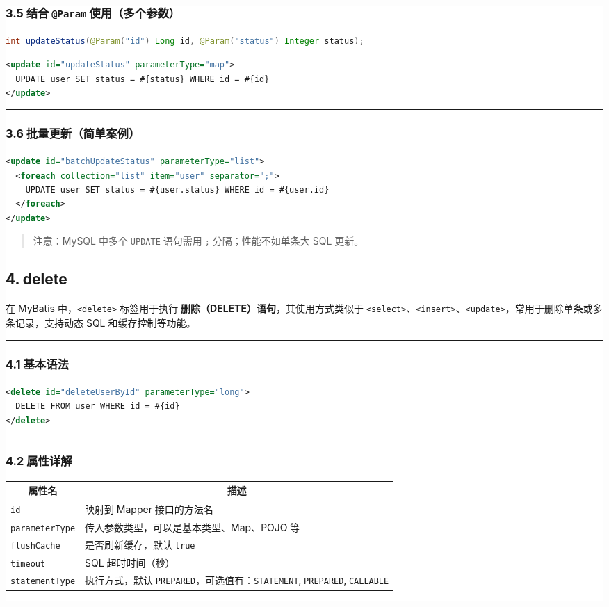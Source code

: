 ### 3.5 结合 `@Param` 使用（多个参数）

```java
int updateStatus(@Param("id") Long id, @Param("status") Integer status);
```

```xml
<update id="updateStatus" parameterType="map">
  UPDATE user SET status = #{status} WHERE id = #{id}
</update>
```

---


### 3.6 批量更新（简单案例）

```xml
<update id="batchUpdateStatus" parameterType="list">
  <foreach collection="list" item="user" separator=";">
    UPDATE user SET status = #{user.status} WHERE id = #{user.id}
  </foreach>
</update>
```

> 注意：MySQL 中多个 `UPDATE` 语句需用 `;` 分隔；性能不如单条大 SQL 更新。



## 4. delete


在 MyBatis 中，`<delete>` 标签用于执行 **删除（DELETE）语句**，其使用方式类似于 `<select>`、`<insert>`、`<update>`，常用于删除单条或多条记录，支持动态 SQL 和缓存控制等功能。

---

### 4.1 基本语法

```xml
<delete id="deleteUserById" parameterType="long">
  DELETE FROM user WHERE id = #{id}
</delete>
```

---

### 4.2 属性详解

| 属性名             | 描述                                                          |
| --------------- | ----------------------------------------------------------- |
| `id`            | 映射到 Mapper 接口的方法名                                           |
| `parameterType` | 传入参数类型，可以是基本类型、Map、POJO 等                                   |
| `flushCache`    | 是否刷新缓存，默认 `true`                                            |
| `timeout`       | SQL 超时时间（秒）                                                 |
| `statementType` | 执行方式，默认 `PREPARED`，可选值有：`STATEMENT`, `PREPARED`, `CALLABLE` |

---